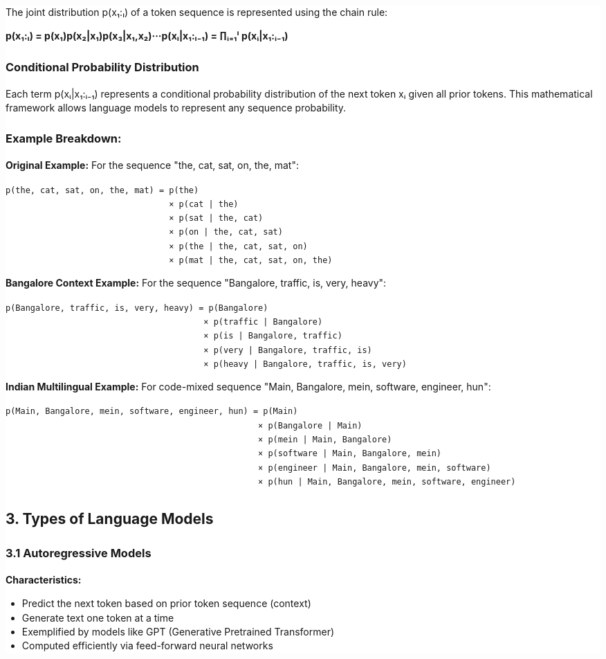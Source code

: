 The joint distribution p(x₁:ₗ) of a token sequence is represented using the chain rule:

**p(x₁:ₗ) = p(x₁)p(x₂|x₁)p(x₃|x₁,x₂)···p(xₗ|x₁:ₗ₋₁) = ∏ᵢ₌₁ˡ p(xᵢ|x₁:ᵢ₋₁)**

### Conditional Probability Distribution

Each term p(xᵢ|x₁:ᵢ₋₁) represents a conditional probability distribution of the next token xᵢ given all prior tokens. This mathematical framework allows language models to represent any sequence probability.

### Example Breakdown:
**Original Example:**
For the sequence "the, cat, sat, on, the, mat":
```
p(the, cat, sat, on, the, mat) = p(the) 
                                 × p(cat | the)
                                 × p(sat | the, cat)
                                 × p(on | the, cat, sat)
                                 × p(the | the, cat, sat, on)
                                 × p(mat | the, cat, sat, on, the)
```

**Bangalore Context Example:**
For the sequence "Bangalore, traffic, is, very, heavy":
```
p(Bangalore, traffic, is, very, heavy) = p(Bangalore)
                                        × p(traffic | Bangalore)
                                        × p(is | Bangalore, traffic)
                                        × p(very | Bangalore, traffic, is)
                                        × p(heavy | Bangalore, traffic, is, very)
```

**Indian Multilingual Example:**
For code-mixed sequence "Main, Bangalore, mein, software, engineer, hun":
```
p(Main, Bangalore, mein, software, engineer, hun) = p(Main)
                                                   × p(Bangalore | Main)
                                                   × p(mein | Main, Bangalore)
                                                   × p(software | Main, Bangalore, mein)
                                                   × p(engineer | Main, Bangalore, mein, software)
                                                   × p(hun | Main, Bangalore, mein, software, engineer)
```

## 3. Types of Language Models

### 3.1 Autoregressive Models
**Characteristics:**
- Predict the next token based on prior token sequence (context)
- Generate text one token at a time
- Exemplified by models like GPT (Generative Pretrained Transformer)
- Computed efficiently via feed-forward neural networks
